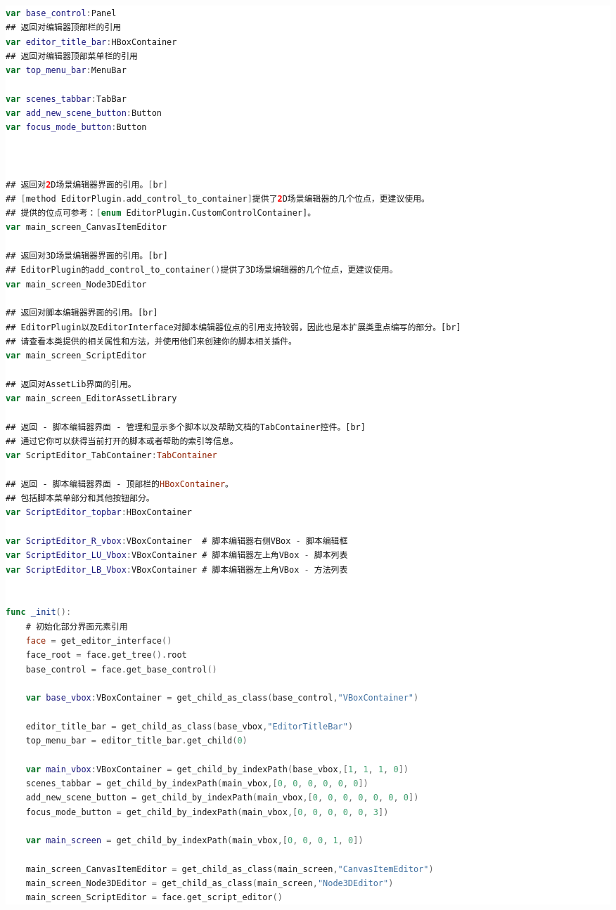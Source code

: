 ```swift
var base_control:Panel
## 返回对编辑器顶部栏的引用
var editor_title_bar:HBoxContainer
## 返回对编辑器顶部菜单栏的引用
var top_menu_bar:MenuBar

var scenes_tabbar:TabBar
var add_new_scene_button:Button
var focus_mode_button:Button



## 返回对2D场景编辑器界面的引用。[br]
## [method EditorPlugin.add_control_to_container]提供了2D场景编辑器的几个位点，更建议使用。
## 提供的位点可参考：[enum EditorPlugin.CustomControlContainer]。
var main_screen_CanvasItemEditor

## 返回对3D场景编辑器界面的引用。[br]
## EditorPlugin的add_control_to_container()提供了3D场景编辑器的几个位点，更建议使用。
var main_screen_Node3DEditor

## 返回对脚本编辑器界面的引用。[br]
## EditorPlugin以及EditorInterface对脚本编辑器位点的引用支持较弱，因此也是本扩展类重点编写的部分。[br]
## 请查看本类提供的相关属性和方法，并使用他们来创建你的脚本相关插件。
var main_screen_ScriptEditor

## 返回对AssetLib界面的引用。
var main_screen_EditorAssetLibrary

## 返回 - 脚本编辑器界面 - 管理和显示多个脚本以及帮助文档的TabContainer控件。[br]
## 通过它你可以获得当前打开的脚本或者帮助的索引等信息。
var ScriptEditor_TabContainer:TabContainer

## 返回 - 脚本编辑器界面 - 顶部栏的HBoxContainer。
## 包括脚本菜单部分和其他按钮部分。
var ScriptEditor_topbar:HBoxContainer

var ScriptEditor_R_vbox:VBoxContainer  # 脚本编辑器右侧VBox - 脚本编辑框
var ScriptEditor_LU_Vbox:VBoxContainer # 脚本编辑器左上角VBox - 脚本列表
var ScriptEditor_LB_Vbox:VBoxContainer # 脚本编辑器左上角VBox - 方法列表


func _init():
	# 初始化部分界面元素引用
	face = get_editor_interface()
	face_root = face.get_tree().root
	base_control = face.get_base_control()
	
	var base_vbox:VBoxContainer = get_child_as_class(base_control,"VBoxContainer")
	
	editor_title_bar = get_child_as_class(base_vbox,"EditorTitleBar")
	top_menu_bar = editor_title_bar.get_child(0)
	
	var main_vbox:VBoxContainer = get_child_by_indexPath(base_vbox,[1, 1, 1, 0])
	scenes_tabbar = get_child_by_indexPath(main_vbox,[0, 0, 0, 0, 0, 0])
	add_new_scene_button = get_child_by_indexPath(main_vbox,[0, 0, 0, 0, 0, 0, 0])
	focus_mode_button = get_child_by_indexPath(main_vbox,[0, 0, 0, 0, 0, 3])
	
	var main_screen = get_child_by_indexPath(main_vbox,[0, 0, 0, 1, 0])
	
	main_screen_CanvasItemEditor = get_child_as_class(main_screen,"CanvasItemEditor")
	main_screen_Node3DEditor = get_child_as_class(main_screen,"Node3DEditor")
	main_screen_ScriptEditor = face.get_script_editor()
```